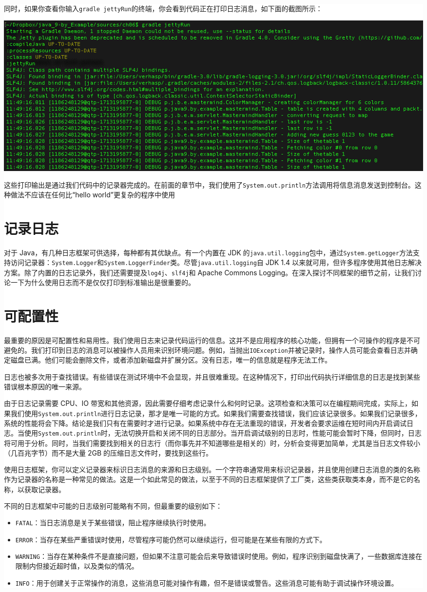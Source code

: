 
同时，如果你查看你输入`gradle jettyRun`的终端，你会看到代码正在打印日志消息，如下面的截图所示：

![](img/00048.gif)

这些打印输出是通过我们代码中的记录器完成的。在前面的章节中，我们使用了`System.out.println`方法调用将信息消息发送到控制台。这种做法不应该在任何比“hello world”更复杂的程序中使用

# 记录日志

对于 Java，有几种日志框架可供选择，每种都有其优缺点。有一个内置在 JDK 的`java.util.logging`包中，通过`System.getLogger`方法支持访问记录器：`System.Logger`和`System.LoggerFinder`类。尽管`java.util.logging`自 JDK 1.4 以来就可用，但许多程序使用其他日志解决方案。除了内置的日志记录外，我们还需要提及`log4j`、`slf4j`和 Apache Commons Logging。在深入探讨不同框架的细节之前，让我们讨论一下为什么使用日志而不是仅仅打印到标准输出是很重要的。

# 可配置性

最重要的原因是可配置性和易用性。我们使用日志来记录代码运行的信息。这并不是应用程序的核心功能，但拥有一个可操作的程序是不可避免的。我们打印到日志的消息可以被操作人员用来识别环境问题。例如，当抛出`IOException`并被记录时，操作人员可能会查看日志并确定磁盘已满。他们可能会删除文件，或者添加新磁盘并扩展分区。没有日志，唯一的信息就是程序无法工作。

日志也被多次用于查找错误。有些错误在测试环境中不会显现，并且很难重现。在这种情况下，打印出代码执行详细信息的日志是找到某些错误根本原因的唯一来源。

由于日志记录需要 CPU、IO 带宽和其他资源，因此需要仔细考虑记录什么和何时记录。这项检查和决策可以在编程期间完成，实际上，如果我们使用`System.out.println`进行日志记录，那才是唯一可能的方式。如果我们需要查找错误，我们应该记录很多。如果我们记录很多，系统的性能将会下降。结论是我们只有在需要时才进行记录。如果系统中存在无法重现的错误，开发者会要求运维在短时间内开启调试日志。当使用`System.out.println`时，无法切换开启和关闭不同的日志部分。当开启调试级别的日志时，性能可能会暂时下降，但同时，日志将可用于分析。同时，当我们需要找到相关的日志行（而你事先并不知道哪些是相关的）时，分析会变得更加简单，尤其是当日志文件较小（几百兆字节）而不是大量 2GB 的压缩日志文件时，要找到这些行。

使用日志框架，你可以定义记录器来标识日志消息的来源和日志级别。一个字符串通常用来标识记录器，并且使用创建日志消息的类的名称作为记录器的名称是一种常见的做法。这是一个如此常见的做法，以至于不同的日志框架提供了工厂类，这些类获取类本身，而不是它的名称，以获取记录器。

不同的日志框架中可能的日志级别可能略有不同，但最重要的级别如下：

+   `FATAL`：当日志消息是关于某些错误，阻止程序继续执行时使用。

+   `ERROR`：当存在某些严重错误时使用，尽管程序可能仍然可以继续运行，但可能是在某些有限的方式下。

+   `WARNING`：当存在某种条件不是直接问题，但如果不注意可能会后来导致错误时使用。例如，程序识别到磁盘快满了，一些数据库连接在限制内但接近超时值，以及类似的情况。

+   `INFO`：用于创建关于正常操作的消息，这些消息可能对操作有趣，但不是错误或警告。这些消息可能有助于调试操作环境设置。
